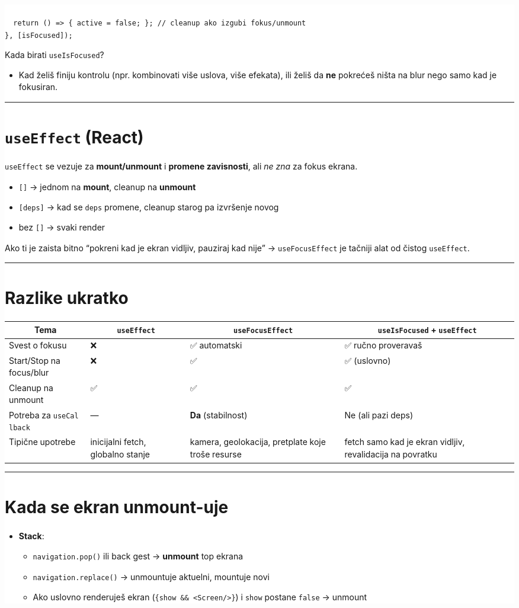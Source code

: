 ```tsx

  return () => { active = false; }; // cleanup ako izgubi fokus/unmount
}, [isFocused]);
```

Kada birati `useIsFocused`?

- Kad želiš finiju kontrolu (npr. kombinovati više uslova, više efekata), ili želiš da **ne** pokrećeš ništa na blur nego samo kad je fokusiran.
    

---

# `useEffect` (React)

`useEffect` se vezuje za **mount/unmount** i **promene zavisnosti**, ali _ne zna_ za fokus ekrana.

- `[]` → jednom na **mount**, cleanup na **unmount**
    
- `[deps]` → kad se `deps` promene, cleanup starog pa izvršenje novog
    
- bez `[]` → svaki render
    

Ako ti je zaista bitno “pokreni kad je ekran vidljiv, pauziraj kad nije” → `useFocusEffect` je tačniji alat od čistog `useEffect`.

---

# Razlike ukratko

|Tema|`useEffect`|`useFocusEffect`|`useIsFocused` + `useEffect`|
|---|---|---|---|
|Svest o fokusu|❌|✅ automatski|✅ ručno proveravaš|
|Start/Stop na focus/blur|❌|✅|✅ (uslovno)|
|Cleanup na unmount|✅|✅|✅|
|Potreba za `useCallback`|—|**Da** (stabilnost)|Ne (ali pazi deps)|
|Tipične upotrebe|inicijalni fetch, globalno stanje|kamera, geolokacija, pretplate koje troše resurse|fetch samo kad je ekran vidljiv, revalidacija na povratku|

---

# Kada se ekran **unmount-uje**

- **Stack**:
    
    - `navigation.pop()` ili back gest → **unmount** top ekrana
        
    - `navigation.replace()` → unmountuje aktuelni, mountuje novi
        
    - Ako uslovno renderuješ ekran (`{show && <Screen/>}`) i `show` postane `false` → unmount
        